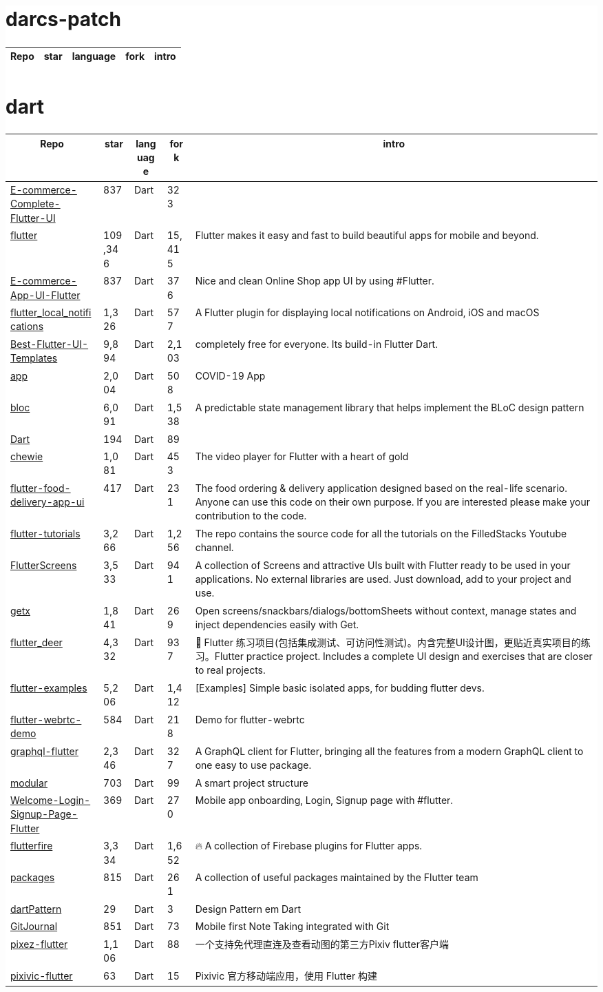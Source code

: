 

# darcs-patch

Repo|star|language|fork|intro
-|-|-|-|-



# dart

Repo|star|language|fork|intro
-|-|-|-|-
[E-commerce-Complete-Flutter-UI](https://github.com/abuanwar072/E-commerce-Complete-Flutter-UI)|837|Dart|323|
[flutter](https://github.com/flutter/flutter)|109,346|Dart|15,415|Flutter makes it easy and fast to build beautiful apps for mobile and beyond.
[E-commerce-App-UI-Flutter](https://github.com/abuanwar072/E-commerce-App-UI-Flutter)|837|Dart|376|Nice and clean Online Shop app UI by using #Flutter.
[flutter_local_notifications](https://github.com/MaikuB/flutter_local_notifications)|1,326|Dart|577|A Flutter plugin for displaying local notifications on Android, iOS and macOS
[Best-Flutter-UI-Templates](https://github.com/mitesh77/Best-Flutter-UI-Templates)|9,894|Dart|2,103|completely free for everyone. Its build-in Flutter Dart.
[app](https://github.com/WorldHealthOrganization/app)|2,004|Dart|508|COVID-19 App
[bloc](https://github.com/felangel/bloc)|6,091|Dart|1,538|A predictable state management library that helps implement the BLoC design pattern
[Dart](https://github.com/TheAlgorithms/Dart)|194|Dart|89|
[chewie](https://github.com/brianegan/chewie)|1,081|Dart|453|The video player for Flutter with a heart of gold
[flutter-food-delivery-app-ui](https://github.com/Tarikul711/flutter-food-delivery-app-ui)|417|Dart|231|The food ordering & delivery application designed based on the real-life scenario. Anyone can use this code on their own purpose. If you are interested please make your contribution to the code.
[flutter-tutorials](https://github.com/FilledStacks/flutter-tutorials)|3,266|Dart|1,256|The repo contains the source code for all the tutorials on the FilledStacks Youtube channel.
[FlutterScreens](https://github.com/samarthagarwal/FlutterScreens)|3,533|Dart|941|A collection of Screens and attractive UIs built with Flutter ready to be used in your applications. No external libraries are used. Just download, add to your project and use.
[getx](https://github.com/jonataslaw/getx)|1,841|Dart|269|Open screens/snackbars/dialogs/bottomSheets without context, manage states and inject dependencies easily with Get.
[flutter_deer](https://github.com/simplezhli/flutter_deer)|4,332|Dart|937|🦌 Flutter 练习项目(包括集成测试、可访问性测试)。内含完整UI设计图，更贴近真实项目的练习。Flutter practice project. Includes a complete UI design and exercises that are closer to real projects.
[flutter-examples](https://github.com/nisrulz/flutter-examples)|5,206|Dart|1,412|[Examples] Simple basic isolated apps, for budding flutter devs.
[flutter-webrtc-demo](https://github.com/flutter-webrtc/flutter-webrtc-demo)|584|Dart|218|Demo for flutter-webrtc
[graphql-flutter](https://github.com/zino-app/graphql-flutter)|2,346|Dart|327|A GraphQL client for Flutter, bringing all the features from a modern GraphQL client to one easy to use package.
[modular](https://github.com/Flutterando/modular)|703|Dart|99|A smart project structure
[Welcome-Login-Signup-Page-Flutter](https://github.com/abuanwar072/Welcome-Login-Signup-Page-Flutter)|369|Dart|270|Mobile app onboarding, Login, Signup page with #flutter.
[flutterfire](https://github.com/FirebaseExtended/flutterfire)|3,334|Dart|1,652|🔥 A collection of Firebase plugins for Flutter apps.
[packages](https://github.com/flutter/packages)|815|Dart|261|A collection of useful packages maintained by the Flutter team
[dartPattern](https://github.com/paulosoujava/dartPattern)|29|Dart|3|Design Pattern em Dart
[GitJournal](https://github.com/GitJournal/GitJournal)|851|Dart|73|Mobile first Note Taking integrated with Git
[pixez-flutter](https://github.com/Notsfsssf/pixez-flutter)|1,106|Dart|88|一个支持免代理直连及查看动图的第三方Pixiv flutter客户端
[pixivic-flutter](https://github.com/cheer-fun/pixivic-flutter)|63|Dart|15|Pixivic 官方移动端应用，使用 Flutter 构建
